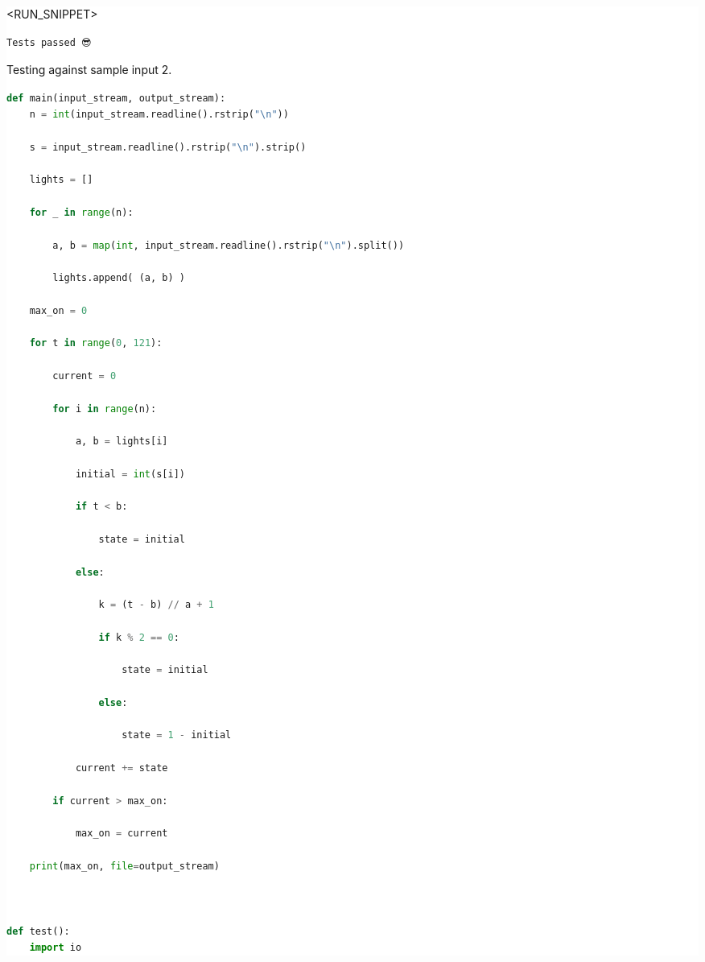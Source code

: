 ```python
```

<RUN_SNIPPET>
```output
Tests passed 😎

```

Testing against sample input 2.

```python
def main(input_stream, output_stream):
    n = int(input_stream.readline().rstrip("\n"))

    s = input_stream.readline().rstrip("\n").strip()

    lights = []

    for _ in range(n):

        a, b = map(int, input_stream.readline().rstrip("\n").split())

        lights.append( (a, b) )

    max_on = 0

    for t in range(0, 121):

        current = 0

        for i in range(n):

            a, b = lights[i]

            initial = int(s[i])

            if t < b:

                state = initial

            else:

                k = (t - b) // a + 1

                if k % 2 == 0:

                    state = initial

                else:

                    state = 1 - initial

            current += state

        if current > max_on:

            max_on = current

    print(max_on, file=output_stream)



def test():
    import io

```